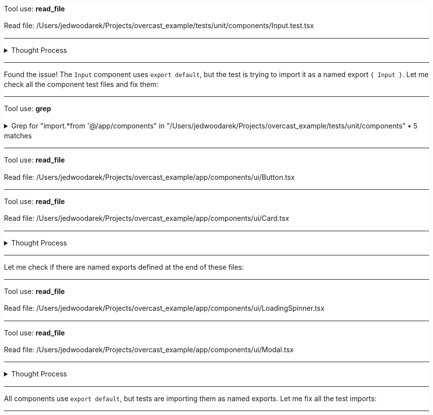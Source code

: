 
Tool use: **read_file**

Read file: /Users/jedwoodarek/Projects/overcast_example/tests/unit/components/Input.test.tsx

---

<think><details><summary>Thought Process</summary></details></think>

---

Found the issue! The `Input` component uses `export default`, but the test is trying to import it as a named export `{ Input }`. Let me check all the component test files and fix them:

---

Tool use: **grep**

<details><summary>Grep for "import.*from '@/app/components" in "/Users/jedwoodarek/Projects/overcast_example/tests/unit/components" • 5 matches</summary></details>

---

Tool use: **read_file**

Read file: /Users/jedwoodarek/Projects/overcast_example/app/components/ui/Button.tsx

---

Tool use: **read_file**

Read file: /Users/jedwoodarek/Projects/overcast_example/app/components/ui/Card.tsx

---

<think><details><summary>Thought Process</summary></details></think>

---

Let me check if there are named exports defined at the end of these files:

---

Tool use: **read_file**

Read file: /Users/jedwoodarek/Projects/overcast_example/app/components/ui/LoadingSpinner.tsx

---

Tool use: **read_file**

Read file: /Users/jedwoodarek/Projects/overcast_example/app/components/ui/Modal.tsx

---

<think><details><summary>Thought Process</summary></details></think>

---

All components use `export default`, but tests are importing them as named exports. Let me fix all the test imports:

---